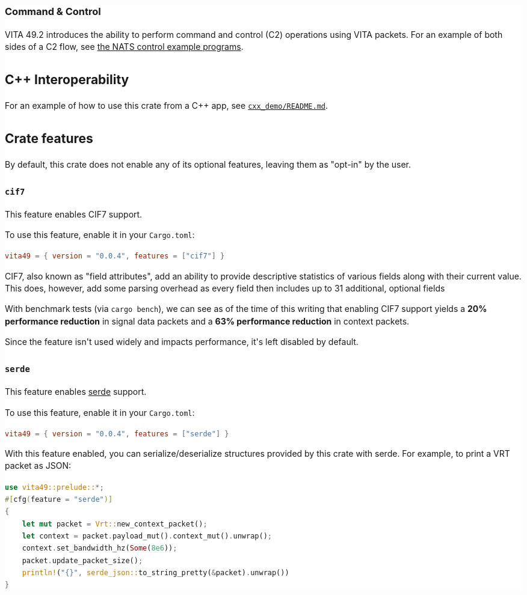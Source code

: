 ### Command & Control

VITA 49.2 introduces the ability to perform command and control (C2) operations
using VITA packets. For an example of both sides of a C2 flow, see
[the NATS control example programs](vita49/examples/README.md).

## C++ Interoperability

For an example of how to use this crate from a C++ app, see
[`cxx_demo/README.md`](cxx_demo/README.md).

## Crate features

By default, this crate does not enable any of its optional features, leaving
them as "opt-in" by the user.

### `cif7`

This feature enables CIF7 support.

To use this feature, enable it in your `Cargo.toml`:

```toml
vita49 = { version = "0.0.4", features = ["cif7"] }
```

CIF7, also known as "field attributes", add an ability to provide descriptive
statistics of various fields along with their current value. This does, however,
add some parsing overhead as every field then includes up to 31 additional,
optional fields

With benchmark tests (via `cargo bench`), we can see as of the time of this
writing that enabling CIF7 support yields a **20% performance reduction**
in signal data packets and a **63% performance reduction** in context packets.

Since the feature isn't used widely and impacts performance, it's left disabled
by default.

### `serde`

This feature enables [serde](https://serde.rs/) support.

To use this feature, enable it in your `Cargo.toml`:

```toml
vita49 = { version = "0.0.4", features = ["serde"] }
```

With this feature enabled, you can serialize/deserialize structures provided
by this crate with serde. For example, to print a VRT packet as JSON:

```rust
use vita49::prelude::*;
#[cfg(feature = "serde")]
{
    let mut packet = Vrt::new_context_packet();
    let context = packet.payload_mut().context_mut().unwrap();
    context.set_bandwidth_hz(Some(8e6));
    packet.update_packet_size();
    println!("{}", serde_json::to_string_pretty(&packet).unwrap())
}
```
